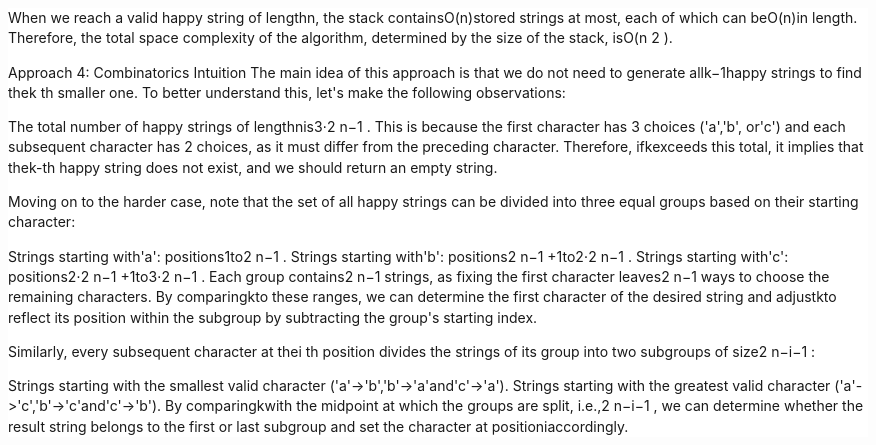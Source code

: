 When we reach a valid happy string of lengthn, the stack containsO(n)stored strings at most, each of which can beO(n)in length. Therefore, the total space complexity of the algorithm, determined by the size of the stack, isO(n 
2
 ).

Approach 4: Combinatorics
Intuition
The main idea of this approach is that we do not need to generate allk−1happy strings to find thek 
th
 smaller one. To better understand this, let's make the following observations:

The total number of happy strings of lengthnis3⋅2 
n−1
 . This is because the first character has 3 choices ('a','b', or'c') and each subsequent character has 2 choices, as it must differ from the preceding character. Therefore, ifkexceeds this total, it implies that thek-th happy string does not exist, and we should return an empty string.

Moving on to the harder case, note that the set of all happy strings can be divided into three equal groups based on their starting character:

Strings starting with'a': positions1to2 
n−1
 .
Strings starting with'b': positions2 
n−1
 +1to2⋅2 
n−1
 .
Strings starting with'c': positions2⋅2 
n−1
 +1to3⋅2 
n−1
 .
Each group contains2 
n−1
 strings, as fixing the first character leaves2 
n−1
 ways to choose the remaining characters. By comparingkto these ranges, we can determine the first character of the desired string and adjustkto reflect its position within the subgroup by subtracting the group's starting index.

Similarly, every subsequent character at thei 
th
 position divides the strings of its group into two subgroups of size2 
n−i−1
 :

Strings starting with the smallest valid character ('a'->'b','b'->'a'and'c'->'a').
Strings starting with the greatest valid character ('a'->'c','b'->'c'and'c'->'b').
By comparingkwith the midpoint at which the groups are split, i.e.,2 
n−i−1
 , we can determine whether the result string belongs to the first or last subgroup and set the character at positioniaccordingly.

